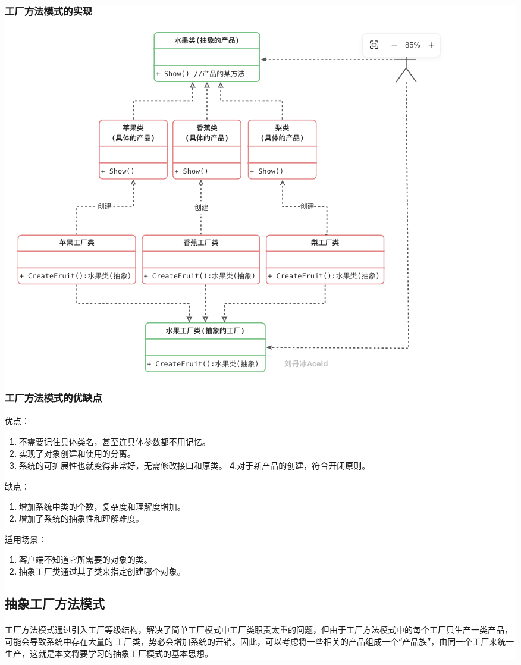 ### 工厂方法模式的实现  
![](设计模式/img_7.png)

### 工厂方法模式的优缺点
优点：
1. 不需要记住具体类名，甚至连具体参数都不用记忆。
2. 实现了对象创建和使用的分离。
3. 系统的可扩展性也就变得非常好，无需修改接口和原类。
   4.对于新产品的创建，符合开闭原则。

缺点：
1. 增加系统中类的个数，复杂度和理解度增加。
2. 增加了系统的抽象性和理解难度。

适用场景：
1. 客户端不知道它所需要的对象的类。
2. 抽象工厂类通过其子类来指定创建哪个对象。

## 抽象工厂方法模式
工厂方法模式通过引入工厂等级结构，解决了简单工厂模式中工厂类职责太重的问题，但由于工厂方法模式中的每个工厂只生产一类产品，可能会导致系统中存在大量的
工厂类，势必会增加系统的开销。因此，可以考虑将一些相关的产品组成一个“产品族”，由同一个工厂来统一生产，这就是本文将要学习的抽象工厂模式的基本思想。
